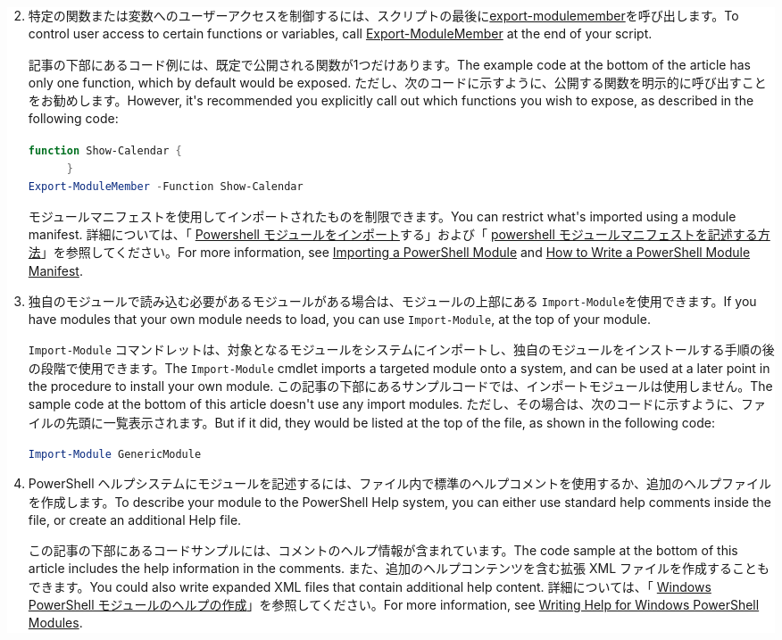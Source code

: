 2. <span data-ttu-id="93a50-123">特定の関数または変数へのユーザーアクセスを制御するには、スクリプトの最後に[export-modulemember](/powershell/module/Microsoft.PowerShell.Core/Export-ModuleMember)を呼び出します。</span><span class="sxs-lookup"><span data-stu-id="93a50-123">To control user access to certain functions or variables, call [Export-ModuleMember](/powershell/module/Microsoft.PowerShell.Core/Export-ModuleMember) at the end of your script.</span></span>

   <span data-ttu-id="93a50-124">記事の下部にあるコード例には、既定で公開される関数が1つだけあります。</span><span class="sxs-lookup"><span data-stu-id="93a50-124">The example code at the bottom of the article has only one function, which by default would be exposed.</span></span> <span data-ttu-id="93a50-125">ただし、次のコードに示すように、公開する関数を明示的に呼び出すことをお勧めします。</span><span class="sxs-lookup"><span data-stu-id="93a50-125">However, it's recommended you explicitly call out which functions you wish to expose, as described in the following code:</span></span>

   ```powershell
   function Show-Calendar {
         }
   Export-ModuleMember -Function Show-Calendar
   ```

   <span data-ttu-id="93a50-126">モジュールマニフェストを使用してインポートされたものを制限できます。</span><span class="sxs-lookup"><span data-stu-id="93a50-126">You can restrict what's imported using a module manifest.</span></span> <span data-ttu-id="93a50-127">詳細については、「 [Powershell モジュールをインポート](./importing-a-powershell-module.md)する」および「 [powershell モジュールマニフェストを記述する方法](./how-to-write-a-powershell-module-manifest.md)」を参照してください。</span><span class="sxs-lookup"><span data-stu-id="93a50-127">For more information, see [Importing a PowerShell Module](./importing-a-powershell-module.md) and [How to Write a PowerShell Module Manifest](./how-to-write-a-powershell-module-manifest.md).</span></span>

3. <span data-ttu-id="93a50-128">独自のモジュールで読み込む必要があるモジュールがある場合は、モジュールの上部にある `Import-Module`を使用できます。</span><span class="sxs-lookup"><span data-stu-id="93a50-128">If you have modules that your own module needs to load, you can use `Import-Module`, at the top of your module.</span></span>

   <span data-ttu-id="93a50-129">`Import-Module` コマンドレットは、対象となるモジュールをシステムにインポートし、独自のモジュールをインストールする手順の後の段階で使用できます。</span><span class="sxs-lookup"><span data-stu-id="93a50-129">The `Import-Module` cmdlet imports a targeted module onto a system, and can be used at a later point in the procedure to install your own module.</span></span> <span data-ttu-id="93a50-130">この記事の下部にあるサンプルコードでは、インポートモジュールは使用しません。</span><span class="sxs-lookup"><span data-stu-id="93a50-130">The sample code at the bottom of this article doesn't use any import modules.</span></span> <span data-ttu-id="93a50-131">ただし、その場合は、次のコードに示すように、ファイルの先頭に一覧表示されます。</span><span class="sxs-lookup"><span data-stu-id="93a50-131">But if it did, they would be listed at the top of the file, as shown in the following code:</span></span>

   ```powershell
   Import-Module GenericModule
   ```

4. <span data-ttu-id="93a50-132">PowerShell ヘルプシステムにモジュールを記述するには、ファイル内で標準のヘルプコメントを使用するか、追加のヘルプファイルを作成します。</span><span class="sxs-lookup"><span data-stu-id="93a50-132">To describe your module to the PowerShell Help system, you can either use standard help comments inside the file, or create an additional Help file.</span></span>

   <span data-ttu-id="93a50-133">この記事の下部にあるコードサンプルには、コメントのヘルプ情報が含まれています。</span><span class="sxs-lookup"><span data-stu-id="93a50-133">The code sample at the bottom of this article includes the help information in the comments.</span></span> <span data-ttu-id="93a50-134">また、追加のヘルプコンテンツを含む拡張 XML ファイルを作成することもできます。</span><span class="sxs-lookup"><span data-stu-id="93a50-134">You could also write expanded XML files that contain additional help content.</span></span> <span data-ttu-id="93a50-135">詳細については、「 [Windows PowerShell モジュールのヘルプの作成](./writing-help-for-windows-powershell-modules.md)」を参照してください。</span><span class="sxs-lookup"><span data-stu-id="93a50-135">For more information, see [Writing Help for Windows PowerShell Modules](./writing-help-for-windows-powershell-modules.md).</span></span>

